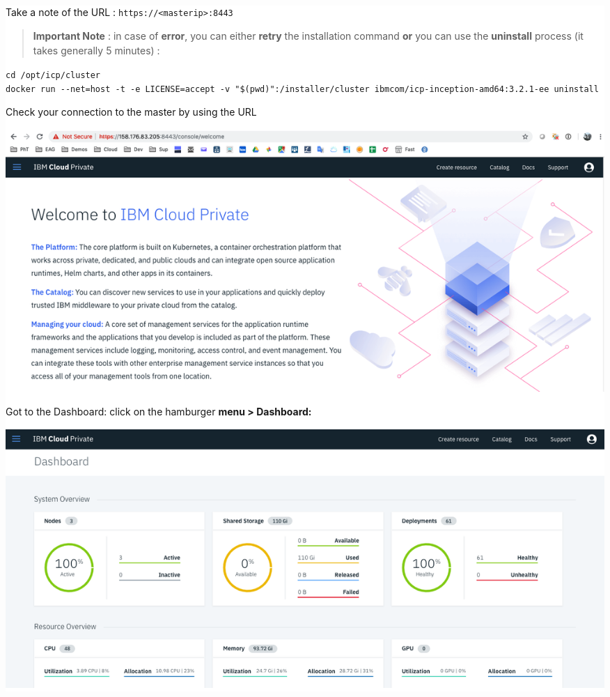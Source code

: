 Take a note of the URL : `https://<masterip>:8443`

> **Important Note** : in case of **error**, you can either **retry** the installation command **or** you can use the **uninstall** process (it takes generally 5 minutes) :

```console 
cd /opt/icp/cluster
docker run --net=host -t -e LICENSE=accept -v "$(pwd)":/installer/cluster ibmcom/icp-inception-amd64:3.2.1-ee uninstall
```

Check your connection to the master by using the URL

![image-20190322165536752](images/image-20190322165536752-3270136.png)

Got to the Dashboard: click on the hamburger **menu > Dashboard:**

![image-20190322165650422](images/image-20190322165650422-3270210.png)
